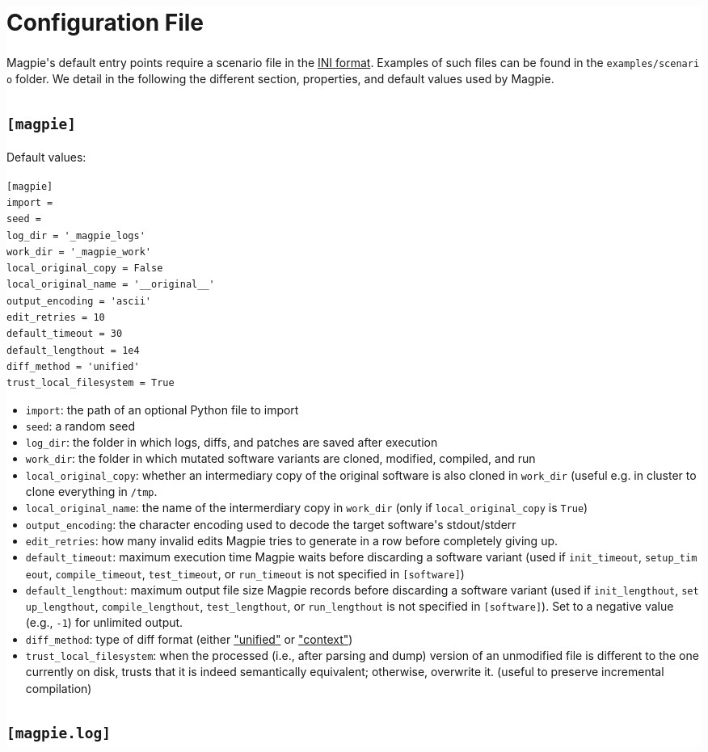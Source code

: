 # Configuration File

Magpie's default entry points require a scenario file in the [INI format](https://en.wikipedia.org/wiki/INI_file).
Examples of such files can be found in the `examples/scenario` folder.
We detail in the following the different section, properties, and default values used by Magpie.


## `[magpie]`

Default values:

    [magpie]
    import =
    seed =
    log_dir = '_magpie_logs'
    work_dir = '_magpie_work'
    local_original_copy = False
    local_original_name = '__original__'
    output_encoding = 'ascii'
    edit_retries = 10
    default_timeout = 30
    default_lengthout = 1e4
    diff_method = 'unified'
    trust_local_filesystem = True

- `import`: the path of an optional Python file to import
- `seed`: a random seed
- `log_dir`: the folder in which logs, diffs, and patches are saved after execution
- `work_dir`: the folder in which mutated software variants are cloned, modified, compiled, and run
- `local_original_copy`: whether an intermediary copy of the original software is also cloned in `work_dir` (useful e.g. in cluster to clone everything in `/tmp`.
- `local_original_name`: the name of the intermerdiary copy in `work_dir` (only if `local_original_copy` is `True`)
- `output_encoding`: the character encoding used to decode the target software's stdout/stderr
- `edit_retries`: how many invalid edits Magpie tries to generate in a row before completely giving up.
- `default_timeout`: maximum execution time Magpie waits before discarding a software variant (used if `init_timeout`, `setup_timeout`, `compile_timeout`, `test_timeout`, or `run_timeout` is not specified in `[software]`)
- `default_lengthout`: maximum output file size Magpie records before discarding a software variant (used if `init_lengthout`, `setup_lengthout`, `compile_lengthout`, `test_lengthout`, or `run_lengthout` is not specified in `[software]`). Set to a negative value (e.g., `-1`) for unlimited output.
- `diff_method`: type of diff format (either ["unified"](https://www.gnu.org/software/diffutils/manual/html_node/Example-Unified.html) or ["context"](https://www.gnu.org/software/diffutils/manual/html_node/Example-Context.html))
- `trust_local_filesystem`: when the processed (i.e., after parsing and dump) version of an unmodified file is different to the one currently on disk, trusts that it is indeed semantically equivalent; otherwise, overwrite it. (useful to preserve incremental compilation)


## `[magpie.log]`
